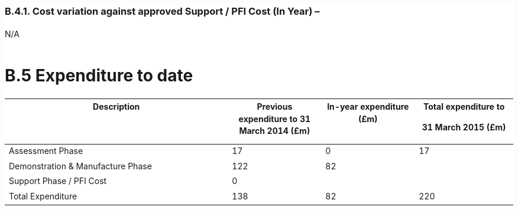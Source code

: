 </td>
</tr>
</tbody>
</table>

### B.4.1. Cost variation against approved Support / PFI Cost (In Year) –
N/A

# B.5 Expenditure to date

<table>
<colgroup>
<col style="width: 43%" />
<col style="width: 18%" />
<col style="width: 18%" />
<col style="width: 19%" />
</colgroup>
<thead>
<tr>
<th>Description</th>
<th>Previous expenditure to 31 March 2014 (£m)</th>
<th>In-year expenditure (£m)</th>
<th>
Total expenditure to

31 March 2015 (£m)</th>
</tr>
</thead>
<tbody>
<tr>
<td>Assessment Phase</td>
<td>17</td>
<td>0</td>
<td>17</td>
</tr>
<tr>
<td>Demonstration &amp; Manufacture Phase</td>
<td>122</td>
<td>82</td>
<td></td>
</tr>
<tr>
<td>Support Phase / PFI Cost</td>
<td>0</td>
<td></td>
<td></td>
</tr>
<tr>
<td>Total Expenditure</td>
<td>138</td>
<td>82</td>
<td>220</td>
</tr>
</tbody>
</table>
